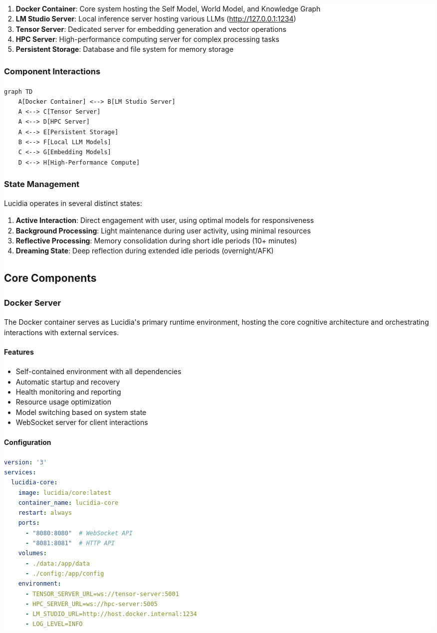 1. **Docker Container**: Core system hosting the Self Model, World Model, and Knowledge Graph
2. **LM Studio Server**: Local inference server hosting various LLMs (http://127.0.0.1:1234)
3. **Tensor Server**: Dedicated server for embedding generation and vector operations
4. **HPC Server**: High-performance computing server for complex processing tasks
5. **Persistent Storage**: Database and file system for memory storage

### Component Interactions

```mermaid
graph TD
    A[Docker Container] <--> B[LM Studio Server]
    A <--> C[Tensor Server]
    A <--> D[HPC Server]
    A <--> E[Persistent Storage]
    B <--> F[Local LLM Models]
    C <--> G[Embedding Models]
    D <--> H[High-Performance Compute]
```

### State Management

Lucidia operates in several distinct states:

1. **Active Interaction**: Direct engagement with user, using optimal models for responsiveness
2. **Background Processing**: Light maintenance during user activity, using minimal resources
3. **Reflective Processing**: Memory consolidation during short idle periods (10+ minutes)
4. **Dreaming State**: Deep reflection during extended idle periods (overnight/AFK)

## Core Components

### Docker Server

The Docker container serves as Lucidia's primary runtime environment, hosting the core cognitive architecture and orchestrating interactions with external services.

#### Features

- Self-contained environment with all dependencies
- Automatic startup and recovery
- Health monitoring and reporting
- Resource usage optimization
- Model switching based on system state
- WebSocket server for client interactions

#### Configuration

```yaml
version: '3'
services:
  lucidia-core:
    image: lucidia/core:latest
    container_name: lucidia-core
    restart: always
    ports:
      - "8080:8080"  # WebSocket API
      - "8081:8081"  # HTTP API
    volumes:
      - ./data:/app/data
      - ./config:/app/config
    environment:
      - TENSOR_SERVER_URL=ws://tensor-server:5001
      - HPC_SERVER_URL=ws://hpc-server:5005
      - LM_STUDIO_URL=http://host.docker.internal:1234
      - LOG_LEVEL=INFO
```

